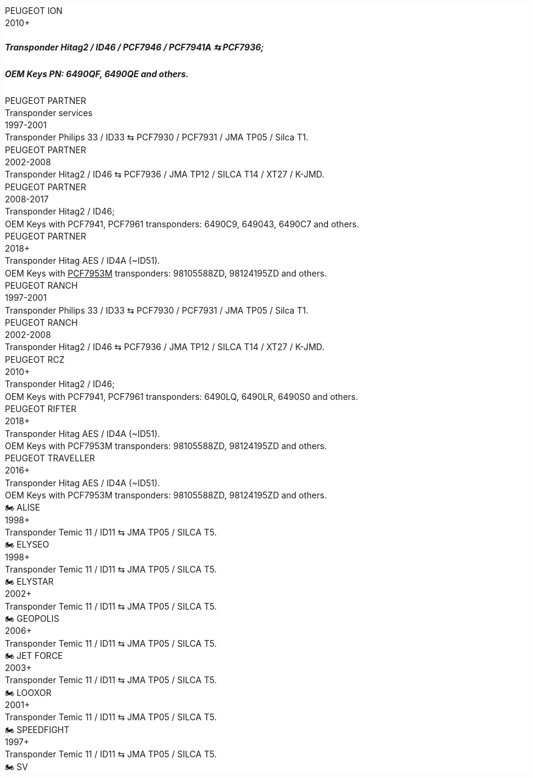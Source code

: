 PEUGEOT ION  
2010+

##### Transponder Hitag2 / ID46 / PCF7946 / PCF7941A ⇆ PCF7936;

##### OEM Keys PN: 6490QF, 6490QE and others.

PEUGEOT PARTNER  
Transponder services  
1997-2001  
Transponder Philips 33 / ID33 ⇆ PCF7930 / PCF7931 / JMA TP05 / Silca T1.  
PEUGEOT PARTNER  
2002-2008  
Transponder Hitag2 / ID46 ⇆ PCF7936 / JMA TP12 / SILCA T14 / XT27 / K-JMD.  
PEUGEOT PARTNER  
2008-2017  
Transponder Hitag2 / ID46;  
OEM Keys with PCF7941, PCF7961 transponders: 6490C9, 649043, 6490C7 and others.  
PEUGEOT PARTNER  
2018+  
Transponder Hitag AES / ID4A (\~ID51).  
OEM Keys with  [PCF7953M](https://www.transpondery.com/transponder_catalog/peugeot_transponder_catalog.html#) transponders: 98105588ZD, 98124195ZD and others.  
PEUGEOT RANCH  
1997-2001  
Transponder Philips 33 / ID33 ⇆ PCF7930 / PCF7931 / JMA TP05 / Silca T1.  
PEUGEOT RANCH  
2002-2008  
Transponder Hitag2 / ID46 ⇆ PCF7936 / JMA TP12 / SILCA T14 / XT27 / K-JMD.  
PEUGEOT RCZ  
2010+  
Transponder Hitag2 / ID46;  
OEM Keys with PCF7941, PCF7961 transponders: 6490LQ, 6490LR, 6490S0 and others.  
PEUGEOT RIFTER  
2018+  
Transponder Hitag AES / ID4A (\~ID51).  
OEM Keys with PCF7953M transponders: 98105588ZD, 98124195ZD and others.  
PEUGEOT TRAVELLER  
2016+  
Transponder Hitag AES / ID4A (\~ID51).  
OEM Keys with PCF7953M transponders: 98105588ZD, 98124195ZD and others.  
🏍 ALISE  
1998+  
Transponder Temic 11 / ID11 ⇆ JMA TP05 / SILCA T5.  
🏍 ELYSEO  
1998+  
Transponder Temic 11 / ID11 ⇆ JMA TP05 / SILCA T5.  
🏍 ELYSTAR  
2002+  
Transponder Temic 11 / ID11 ⇆ JMA TP05 / SILCA T5.  
🏍 GEOPOLIS  
2006+  
Transponder Temic 11 / ID11 ⇆ JMA TP05 / SILCA T5.  
🏍 JET FORCE  
2003+  
Transponder Temic 11 / ID11 ⇆ JMA TP05 / SILCA T5.  
🏍 LOOXOR  
2001+  
Transponder Temic 11 / ID11 ⇆ JMA TP05 / SILCA T5.  
🏍 SPEEDFIGHT  
1997+  
Transponder Temic 11 / ID11 ⇆ JMA TP05 / SILCA T5.  
🏍 SV  